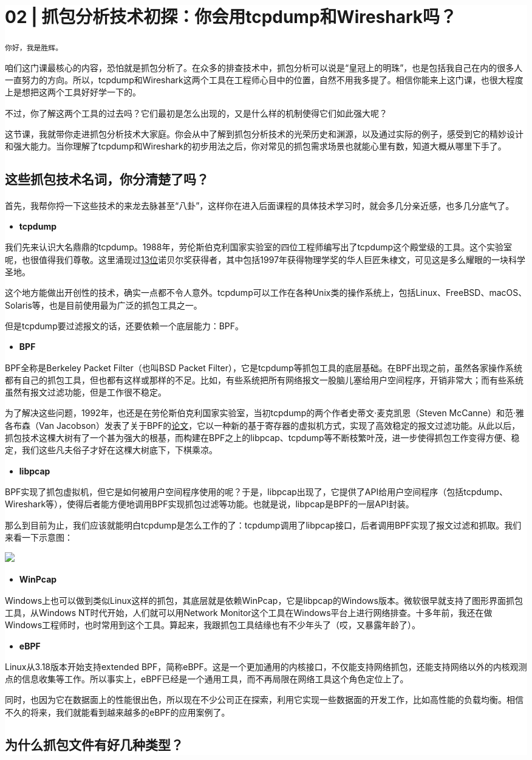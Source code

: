 # 02 | 抓包分析技术初探：你会用tcpdump和Wireshark吗？

    你好，我是胜辉。

咱们这门课最核心的内容，恐怕就是抓包分析了。在众多的排查技术中，抓包分析可以说是“皇冠上的明珠”，也是包括我自己在内的很多人一直努力的方向。所以，tcpdump和Wireshark这两个工具在工程师心目中的位置，自然不用我多提了。相信你能来上这门课，也很大程度上是想把这两个工具好好学一下的。

不过，你了解这两个工具的过去吗？它们最初是怎么出现的，又是什么样的机制使得它们如此强大呢？

这节课，我就带你走进抓包分析技术大家庭。你会从中了解到抓包分析技术的光荣历史和渊源，以及通过实际的例子，感受到它的精妙设计和强大能力。当你理解了tcpdump和Wireshark的初步用法之后，你对常见的抓包需求场景也就能心里有数，知道大概从哪里下手了。

## 这些抓包技术名词，你分清楚了吗？

首先，我帮你捋一下这些技术的来龙去脉甚至“八卦”，这样你在进入后面课程的具体技术学习时，就会多几分亲近感，也多几分底气了。

*   **tcpdump**

我们先来认识大名鼎鼎的tcpdump。1988年，劳伦斯伯克利国家实验室的四位工程师编写出了tcpdump这个殿堂级的工具。这个实验室呢，也很值得我们尊敬。这里涌现过[13位](https://www.lbl.gov/nobelists)诺贝尔奖获得者，其中包括1997年获得物理学奖的华人巨匠朱棣文，可见这是多么耀眼的一块科学圣地。

这个地方能做出开创性的技术，确实一点都不令人意外。tcpdump可以工作在各种Unix类的操作系统上，包括Linux、FreeBSD、macOS、Solaris等，也是目前使用最为广泛的抓包工具之一。

但是tcpdump要过滤报文的话，还要依赖一个底层能力：BPF。

*   **BPF**

BPF全称是Berkeley Packet Filter（也叫BSD Packet Filter），它是tcpdump等抓包工具的底层基础。在BPF出现之前，虽然各家操作系统都有自己的抓包工具，但也都有这样或那样的不足。比如，有些系统把所有网络报文一股脑儿塞给用户空间程序，开销非常大；而有些系统虽然有报文过滤功能，但是工作很不稳定。

为了解决这些问题，1992年，也还是在劳伦斯伯克利国家实验室，当初tcpdump的两个作者史蒂文·麦克凯恩（Steven McCanne）和范·雅各布森（Van Jacobson）发表了关于BPF的[论文](https://www.tcpdump.org/papers/bpf-usenix93.pdf)，它以一种新的基于寄存器的虚拟机方式，实现了高效稳定的报文过滤功能。从此以后，抓包技术这棵大树有了一个甚为强大的根基，而构建在BPF之上的libpcap、tcpdump等不断枝繁叶茂，进一步使得抓包工作变得方便、稳定，我们这些凡夫俗子才好在这棵大树底下，下棋乘凉。

*   **libpcap**

BPF实现了抓包虚拟机，但它是如何被用户空间程序使用的呢？于是，libpcap出现了，它提供了API给用户空间程序（包括tcpdump、Wireshark等），使得后者能方便地调用BPF实现抓包过滤等功能。也就是说，libpcap是BPF的一层API封装。

那么到目前为止，我们应该就能明白tcpdump是怎么工作的了：tcpdump调用了libpcap接口，后者调用BPF实现了报文过滤和抓取。我们来看一下示意图：

![](https://static001.geekbang.org/resource/image/8a/2a/8aacf18dedb36c588977881b0a15542a.jpg?wh=1915x762)

*   **WinPcap**

Windows上也可以做到类似Linux这样的抓包，其底层就是依赖WinPcap，它是libpcap的Windows版本。微软很早就支持了图形界面抓包工具，从Windows NT时代开始，人们就可以用Network Monitor这个工具在Windows平台上进行网络排查。十多年前，我还在做Windows工程师时，也时常用到这个工具。算起来，我跟抓包工具结缘也有不少年头了（哎，又暴露年龄了）。

*   **eBPF**

Linux从3.18版本开始支持extended BPF，简称eBPF。这是一个更加通用的内核接口，不仅能支持网络抓包，还能支持网络以外的内核观测点的信息收集等工作。所以事实上，eBPF已经是一个通用工具，而不再局限在网络工具这个角色定位上了。

同时，也因为它在数据面上的性能很出色，所以现在不少公司正在探索，利用它实现一些数据面的开发工作，比如高性能的负载均衡。相信不久的将来，我们就能看到越来越多的eBPF的应用案例了。

## 为什么抓包文件有好几种类型？
